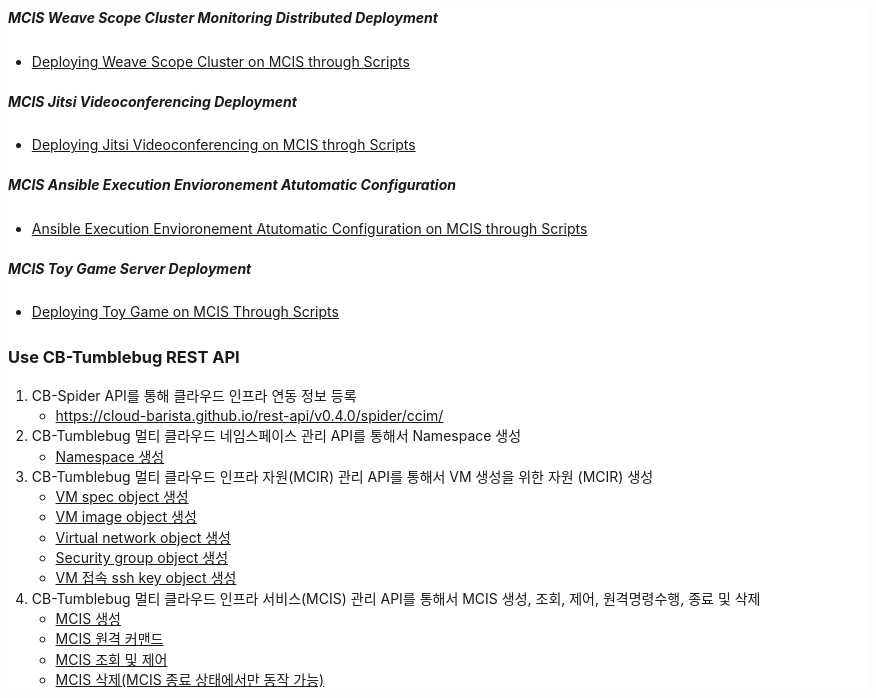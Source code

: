 ##### MCIS Weave Scope Cluster Monitoring Distributed Deployment
  - [Deploying Weave Scope Cluster on MCIS through Scripts](https://github.com/cloud-barista/cb-tumblebug/wiki/MCIS-WeaveScope-deployment)

##### MCIS Jitsi Videoconferencing Deployment
  - [Deploying Jitsi Videoconferencing on MCIS throgh Scripts](https://github.com/cloud-barista/cb-tumblebug/wiki/MCIS-Jitsi-deployment)

##### MCIS Ansible Execution Envioronement Atutomatic Configuration
  - [Ansible Execution Envioronement Atutomatic Configuration on MCIS through Scripts](https://github.com/cloud-barista/cb-tumblebug/wiki/MCIS-Ansible-deployment)

##### MCIS Toy Game Server Deployment
  - [Deploying Toy Game on MCIS Through Scripts](https://github.com/cloud-barista/cb-tumblebug/wiki/MCIS-toy-game-deployment)



### Use CB-Tumblebug REST API
1. CB-Spider API를 통해 클라우드 인프라 연동 정보 등록
   - https://cloud-barista.github.io/rest-api/v0.4.0/spider/ccim/
2. CB-Tumblebug 멀티 클라우드 네임스페이스 관리 API를 통해서 Namespace 생성
   - [Namespace 생성](https://cloud-barista.github.io/cb-tumblebug-api-web/?url=https://raw.githubusercontent.com/cloud-barista/cb-tumblebug/main/src/api/rest/docs/swagger.yaml#/%5BNamespace%5D%20Namespace%20management/post_ns)
3. CB-Tumblebug 멀티 클라우드 인프라 자원(MCIR) 관리 API를 통해서 VM 생성을 위한 자원 (MCIR) 생성
   - [VM spec object 생성](https://cloud-barista.github.io/cb-tumblebug-api-web/?url=https://raw.githubusercontent.com/cloud-barista/cb-tumblebug/main/src/api/rest/docs/swagger.yaml#/%5BMCIR%5D%20Spec%20management/post_ns__nsId__resources_spec)
   - [VM image object 생성](https://cloud-barista.github.io/cb-tumblebug-api-web/?url=https://raw.githubusercontent.com/cloud-barista/cb-tumblebug/main/src/api/rest/docs/swagger.yaml#/%5BMCIR%5D%20Image%20management/post_ns__nsId__resources_image)
   - [Virtual network object 생성](https://cloud-barista.github.io/cb-tumblebug-api-web/?url=https://raw.githubusercontent.com/cloud-barista/cb-tumblebug/main/src/api/rest/docs/swagger.yaml#/%5BMCIR%5D%20Network%20management/post_ns__nsId__resources_vNet)
   - [Security group object 생성](https://cloud-barista.github.io/cb-tumblebug-api-web/?url=https://raw.githubusercontent.com/cloud-barista/cb-tumblebug/main/src/api/rest/docs/swagger.yaml#/%5BMCIR%5D%20Security%20group%20management/post_ns__nsId__resources_securityGroup)
   - [VM 접속 ssh key object 생성](https://cloud-barista.github.io/cb-tumblebug-api-web/?url=https://raw.githubusercontent.com/cloud-barista/cb-tumblebug/main/src/api/rest/docs/swagger.yaml#/%5BMCIR%5D%20Access%20key%20management/post_ns__nsId__resources_sshKey)
4. CB-Tumblebug 멀티 클라우드 인프라 서비스(MCIS) 관리 API를 통해서 MCIS 생성, 조회, 제어, 원격명령수행, 종료 및 삭제
   - [MCIS 생성](https://cloud-barista.github.io/cb-tumblebug-api-web/?url=https://raw.githubusercontent.com/cloud-barista/cb-tumblebug/main/src/api/rest/docs/swagger.yaml#/%5BMCIS%5D%20Provisioning%20management/post_ns__nsId__mcis)
   - [MCIS 원격 커맨드](https://cloud-barista.github.io/cb-tumblebug-api-web/?url=https://raw.githubusercontent.com/cloud-barista/cb-tumblebug/main/src/api/rest/docs/swagger.yaml#/%5BMCIS%5D%20Remote%20command/post_ns__nsId__cmd_mcis__mcisId_)
   - [MCIS 조회 및 제어](https://cloud-barista.github.io/cb-tumblebug-api-web/?url=https://raw.githubusercontent.com/cloud-barista/cb-tumblebug/main/src/api/rest/docs/swagger.yaml#/%5BMCIS%5D%20Provisioning%20management/get_ns__nsId__mcis__mcisId_)
   - [MCIS 삭제(MCIS 종료 상태에서만 동작 가능)](https://cloud-barista.github.io/cb-tumblebug-api-web/?url=https://raw.githubusercontent.com/cloud-barista/cb-tumblebug/main/src/api/rest/docs/swagger.yaml#/%5BMCIS%5D%20Provisioning%20management/delete_ns__nsId__mcis)
